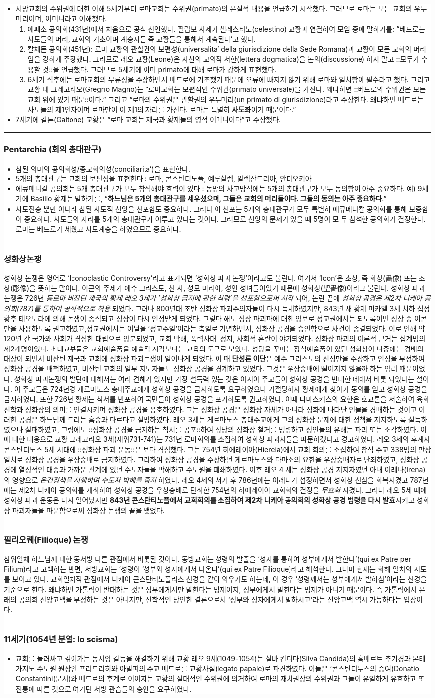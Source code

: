 * 서방교회의 수위권에 대한 이해
5세기부터 로마교회는 수위권(primato)의 본질적 내용을 언급하기 시작했다. 그러므로 로마는 모든 교회의 우두머리이며, 어머니라고 이해했다.
	1. 에페소 공의회(431년)에서 처음으로 공식 선언했다. 필립보 사제가 첼레스티노(celestino) 교황과 연결하여 모임 중에 말하기를: “베드로는 사도들의 머리, 교회의 기초이며 계승자들 즉 교황들을 통해서 계속된다’고 했다. 
	2. 칼체돈 공의회(451년): 로마 교황의 관할권의 보편성(universalita’ della giurisdizione della Sede Romana)과 교황이 모든 교회의 머리임을 강하게 주장했다. 그러므로 레오 교황(Leone)은 자신의 교의적 서한(lettera dogmatica)을 논의(discussione) 하지 말고 ::모두가 수용할 것::을 언급했다. 그러므로 5세기에 이미 primato에 대해 로마가 강하게 표현했다. 
	3. 6세기 직후에는 로마교회의 무류성을 주장하면서 베드로에 기초했기 때문에 오류에 빠지지 않기 위해 로마와 일치함이 필수라고 했다. 그리고 교황 대 그레고리오(Gregrio Magno)는 “로마교회는 보편적인 수위권(primato universale)을 가진다. 왜냐하면 ::베드로의 수위권은 모든 교회 위에 있기 때문::이다.” 그리고 “로마의 수위권은 관할권의 우두머리(un primato di giurisdizione)라고 주장한다. 왜냐하면 베드로는 사도들의 제1인자이며 로마만이 이 제1의 자리를 가진다. 로마는 특별히 **사도좌**이기 때문이다.” 
* 7세기에 갈톤(Galtone) 교황은 “로마 교회는 제국과 황제들의 영적 어머니이다”고 주장했다. 
- - - -
### Pentarchia (회의 총대관구)
* 참된 의미의 공의회성/종교회의성(conciliarita’)을 표현한다. 
* 5개의 총대관구는 교회의 보편성을 표현한다 : 로마, 콘스탄티노플, 예루살렘, 알렉산드리아, 안티오키아 
* 에큐메니칼 공의회는 5개 총대관구가 모두 참석해야 효력이 있다 : 동방의 사고방식에는 5개의 총대관구가 모두 동의함이 아주 중요하다. 
예) 9세기에 Basilio 황제는 말하기를, “**하느님은 5개의 총대관구를 세우셨으며, 그들은 교회의 머리들이다. 그들의 동의는 아주 중요하다**.” 
* 사도전승 뿐만 아니라 참된 사도적 신앙을 선포함도 중요하다. 그러나 이 선포는 5개의 총대관구가 모두 특별히 에큐메니칼 공의회를 통해 보증함이 중요하다. 사도들의 자리를 5개의 총대관구가 이루고 있다는 것이다. 그러므로 신앙의 문제가 있을 때 5명이 모 두 참석한 공의회가 결정한다. 로마는 베드로가 세웠고 사도계승을 하였으므로 중요하다. 
 

- - - -
### 성화상논쟁 
성화상 논쟁은 영어로 ‘Iconoclastic Controversy’라고 표기되면 ‘성화상 파괴 논쟁’이라고도 불린다. 여기서 ‘Icon’은 초상, 즉 화상(畵像) 또는 조상(彫像)을 뜻하는 말이다. 이콘의 주제가 예수 그리스도, 천 사, 성모 마리아, 성인 성녀들이었기 때문에 성화상(聖畵像)이라고 불린다. 
성화상 파괴 논쟁은 726년 _동로마 비잔틴 제국의 황제 레오 3세가 ‘성화상 금지에 관한 칙령’을 선포함으로써 시작_ 되어, 논란 끝에 _성화상 공경은 제2차 니케아 공의회(787)를 통하여 공식적으로 허용_ 되었다. 
그러나 800년대 초반 성화상 파괴주의자들이 다시 득세하였지만, 843년 새 황제 미카엘 3세 치하 섭정 황후 테오도라에 의해 논쟁이 종식되고 성상이 다시 인정받게 되었다. 그렇다 해도 성상 파괴파에 대한 양보로 정교권에서는 되도록이면 성상 중 이콘만을 사용하도록 권고하였고,정교권에서는 이날을 ‘정교주일’이라는 축일로 기념하면서, 성화상 공경을 승인함으로 사건이 종결되었다. 이로 인해 약 120년 간 국가와 사회가 격심한 대립으로 양분되었고, 교회 박해, 폭력사태, 정지, 사회적 혼란이 야기되었다. 
성화상 파괴의 이론적 근거는 십계명의 제2계명이었다. 초대교부들은 교회예술품을 예술적 시각보다는 교육의 도구로 보았다. 성당을 꾸미는 장식예술품이 있던 성화상이 나중에는 경배의 대상이 되면서 비잔틴 제국과 교회에 성화상 파괴는쟁이 일어나게 되었다. 이 때 **단성론 이단**은 예수 그리스도의 신성만을 주장하고 인성을 부정하여 성화상 공경을 배척하였고, 비잔틴 교회의 일부 지도자들도 성화상 공경을 경계하고 있었다. 그것은 우상숭배에 떨어지지 않을까 하는 염려 때문이었다. 
성화상 파괴논쟁의 발단에 대해서는 여러 견해가 있지만 가장 설득력 있는 것은 아시아 주교들이 성화상 공경을 반대한 데에서 비롯 되었다는 설이다. 이 주교들은 724년경 게르마노스 총대주교에게 성화상 공경을 금지하도록 요구하였으나 거절당하자 황제에게 찾아가 동의를 얻고 성화상 공경을 금지하였다. 또한 726년 황제는 칙서를 반포하여 국민들이 성화상 공경을 포기하도록 권고하였다. 이때 다마스커스의 요한은 호교론을 저술하여 육화신학과 성화상의 의미를 연결시키며 성화상 공경을 옹호하였다. 그는 성화상 공경은 성화상 자체가 아니라 성화에 나타난 인물을 경배하는 것이고 이러한 공경은 하느님께 드리는 흠숭과 다르다고 설명하였다. 
레오 3세는 게르마노스 총대주교에게 그의 성화상 문제에 대한 정책을 지지하도록 설득하였으나 실패하였고, 그럼에도 ::성화상 공경을 금지하는 칙서를 공포::하여 성당의 성화상 철거를 명령하고 성인들의 유해는 파괴 또는 소각하였다. 이에 대한 대응으로 교황 그레고리오 3세(재위731-741)는 731년 로마회의를 소집하여 성화상 파괴자들을 파문하겠다고 경고하였다. 레오 3세의 후계자 콘스탄티노스 5세 시대에 ::성화상 파괴 운동::은 보다 격심했다. 그는 754년 히에레이아(Hiereia)에서 교회 회의를 소집하여 참석 주교 338명의 만장일치로 성화상 공경을 우상숭배로 금지하였다. 그리하여 성화상 공경을 주장하던 게르마노스와 다마소의 요한을 우상숭배자로 단죄하였고, 성화상 공경에 열성적인 대중과 가까운 관계에 있던 수도자들을 박해하고 수도원을 폐쇄하였다. 이후 레오 4 세는 성화상 공경 지지자였던 아내 이레나(Irena)의 영향으로 _온건정책을 시행하며 수도자 박해를 중지_ 하였다. 
레오 4세의 서거 후 786년에는 이레나가 섭정하면서 성화상 신심을 회복시켰고 787년에는 제2차 니케아 공의회를 개최하여 성화상 공경을 우상숭배로 단죄한 754년의 히에레이아 교회회의 결정을 _무효화_ 시켰다. 그러나 레오 5세 때에 성화상 파괴 운동은 다시 일어났지만 **843년 콘스탄티노플에서 교회회의를 소집하여 제2차 니케아 공의회의 성화상 공경 법령을 다시 발효**시키고 성화상 파괴자들을 파문함으로써 성화상 논쟁의 끝을 맺었다. 
- - - -
### 필리오퀘(Filioque) 논쟁 
삼위일체 하느님께 대한 동서방 다른 관점에서 비롯된 것이다. 동방교회는 성령의 발출을 ‘성자를 통하여 성부에게서 발한다’(qui ex Patre per Filium)라고 고백하는 반면, 서방교회는 ‘성령이 ‘성부와 성자에게서 나온다’(qui ex Patre Filioque)라고 해석한다. 
그나마 현재는 화해 일치의 시도를 보이고 있다. 교회일치적 관점에서 니케아 콘스탄티노폴리스 신경을 같이 외우기도 하는데, 이 경우 ‘성령께서는 성부에게서 발하심’이라는 신경을 기준으로 한다. 
왜냐하면 가톨릭이 반대하는 것은 성부에게서만 발한다는 명제이지, 성부에게서 발한다는 명제가 아니기 때문이다. 즉 가톨릭에서 본래의 공의회 신앙고백을 부정하는 것은 아니지만, 신학적인 당연한 결론으로서 ‘성부와 성자에게서 발하시고’라는 신앙고백 역시 가능하다는 입장이다. 
- - - -
### 11세기(1054년 분열: lo scisma) 
* 교회를 둘러싸고 깊어가는 동서양 갈등을 해결하기 위해 교황 레오 9세(1049-1054)는 실바 칸디다(Silva Candida)의 훔베르트 추기경과 몬테가지노 수도원 원장인 프리드리히와 아말피의 주교 베드로를 교황사절(legato papale)로 파견하였다. 이들은 ‘콘스탄티누스의 증여(Donatio Constantini(문서)와 베드로의 후계로 이어지는 교황의 절대적인 수위권에 의거하여 로마의 재치권상의 수위권과 그들이 유일하게 유효하고 또 전통에 따른 것으로 여기던 서방 관습들의 승인을 요구하였다. 